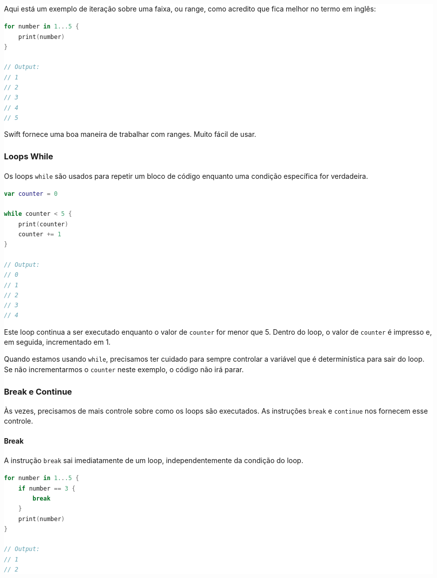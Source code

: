 Aqui está um exemplo de iteração sobre uma faixa, ou range, como acredito que fica melhor no termo em inglês:

```swift
for number in 1...5 {
    print(number)
}

// Output:
// 1
// 2
// 3
// 4
// 5
```

Swift fornece uma boa maneira de trabalhar com ranges. Muito fácil de usar.

### Loops While

Os loops `while` são usados para repetir um bloco de código enquanto uma condição específica for verdadeira.

```swift
var counter = 0

while counter < 5 {
    print(counter)
    counter += 1
}

// Output:
// 0
// 1
// 2
// 3
// 4
```

Este loop continua a ser executado enquanto o valor de `counter` for menor que 5. Dentro do loop, o valor de `counter` é impresso e, em seguida, incrementado em 1.

Quando estamos usando `while`, precisamos ter cuidado para sempre controlar a variável que é determinística para sair do loop. Se não incrementarmos o `counter` neste exemplo, o código não irá parar.

### Break e Continue

Às vezes, precisamos de mais controle sobre como os loops são executados. As instruções `break` e `continue` nos fornecem esse controle.

#### Break

A instrução `break` sai imediatamente de um loop, independentemente da condição do loop.

```swift
for number in 1...5 {
    if number == 3 {
        break
    }
    print(number)
}

// Output:
// 1
// 2
```
